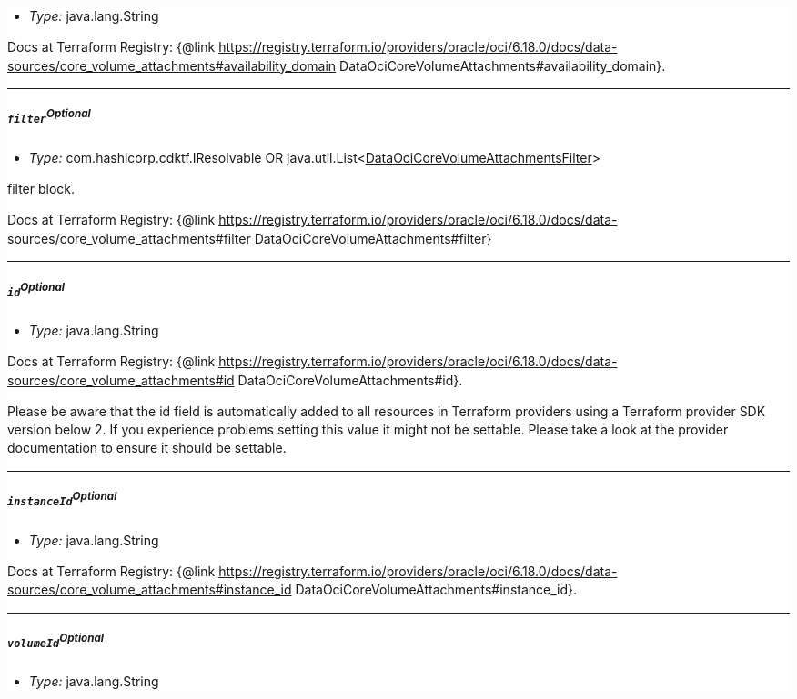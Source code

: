 - *Type:* java.lang.String

Docs at Terraform Registry: {@link https://registry.terraform.io/providers/oracle/oci/6.18.0/docs/data-sources/core_volume_attachments#availability_domain DataOciCoreVolumeAttachments#availability_domain}.

---

##### `filter`<sup>Optional</sup> <a name="filter" id="rhizo-co-terraform-provider-oci.dataOciCoreVolumeAttachments.DataOciCoreVolumeAttachments.Initializer.parameter.filter"></a>

- *Type:* com.hashicorp.cdktf.IResolvable OR java.util.List<<a href="#rhizo-co-terraform-provider-oci.dataOciCoreVolumeAttachments.DataOciCoreVolumeAttachmentsFilter">DataOciCoreVolumeAttachmentsFilter</a>>

filter block.

Docs at Terraform Registry: {@link https://registry.terraform.io/providers/oracle/oci/6.18.0/docs/data-sources/core_volume_attachments#filter DataOciCoreVolumeAttachments#filter}

---

##### `id`<sup>Optional</sup> <a name="id" id="rhizo-co-terraform-provider-oci.dataOciCoreVolumeAttachments.DataOciCoreVolumeAttachments.Initializer.parameter.id"></a>

- *Type:* java.lang.String

Docs at Terraform Registry: {@link https://registry.terraform.io/providers/oracle/oci/6.18.0/docs/data-sources/core_volume_attachments#id DataOciCoreVolumeAttachments#id}.

Please be aware that the id field is automatically added to all resources in Terraform providers using a Terraform provider SDK version below 2.
If you experience problems setting this value it might not be settable. Please take a look at the provider documentation to ensure it should be settable.

---

##### `instanceId`<sup>Optional</sup> <a name="instanceId" id="rhizo-co-terraform-provider-oci.dataOciCoreVolumeAttachments.DataOciCoreVolumeAttachments.Initializer.parameter.instanceId"></a>

- *Type:* java.lang.String

Docs at Terraform Registry: {@link https://registry.terraform.io/providers/oracle/oci/6.18.0/docs/data-sources/core_volume_attachments#instance_id DataOciCoreVolumeAttachments#instance_id}.

---

##### `volumeId`<sup>Optional</sup> <a name="volumeId" id="rhizo-co-terraform-provider-oci.dataOciCoreVolumeAttachments.DataOciCoreVolumeAttachments.Initializer.parameter.volumeId"></a>

- *Type:* java.lang.String
